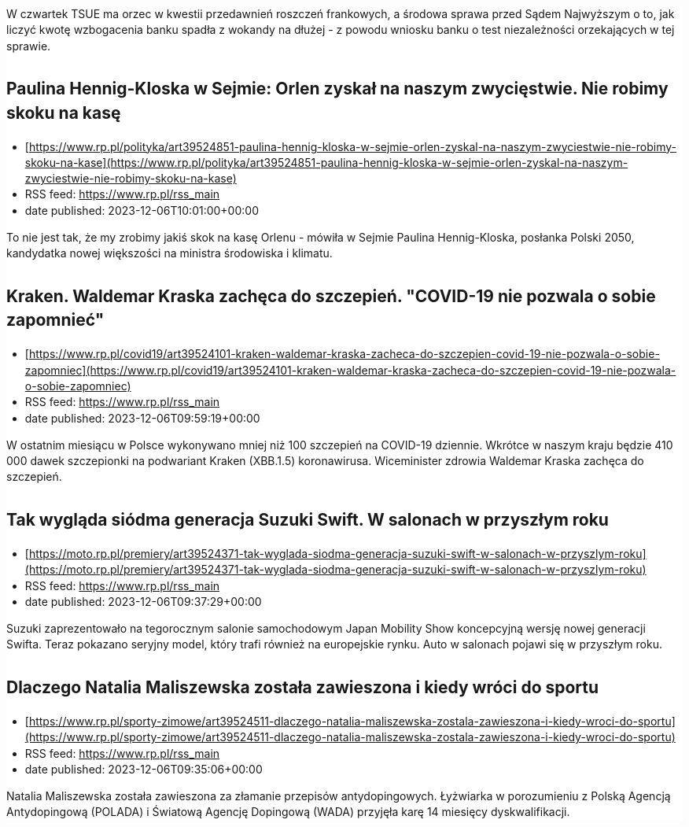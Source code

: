 W czwartek TSUE ma orzec w kwestii przedawnień roszczeń frankowych, a środowa sprawa przed Sądem Najwyższym o to, jak liczyć kwotę wzbogacenia banku spadła z wokandy na dłużej - z powodu wniosku banku o test niezależności orzekających w tej sprawie.

## Paulina Hennig-Kloska w Sejmie: Orlen zyskał na naszym zwycięstwie. Nie robimy skoku na kasę
 - [https://www.rp.pl/polityka/art39524851-paulina-hennig-kloska-w-sejmie-orlen-zyskal-na-naszym-zwyciestwie-nie-robimy-skoku-na-kase](https://www.rp.pl/polityka/art39524851-paulina-hennig-kloska-w-sejmie-orlen-zyskal-na-naszym-zwyciestwie-nie-robimy-skoku-na-kase)
 - RSS feed: https://www.rp.pl/rss_main
 - date published: 2023-12-06T10:01:00+00:00

To nie jest tak, że my zrobimy jakiś skok na kasę Orlenu - mówiła w Sejmie Paulina Hennig-Kloska, posłanka Polski 2050, kandydatka nowej większości na ministra środowiska i klimatu.

## Kraken. Waldemar Kraska zachęca do szczepień. "COVID-19 nie pozwala o sobie zapomnieć"
 - [https://www.rp.pl/covid19/art39524101-kraken-waldemar-kraska-zacheca-do-szczepien-covid-19-nie-pozwala-o-sobie-zapomniec](https://www.rp.pl/covid19/art39524101-kraken-waldemar-kraska-zacheca-do-szczepien-covid-19-nie-pozwala-o-sobie-zapomniec)
 - RSS feed: https://www.rp.pl/rss_main
 - date published: 2023-12-06T09:59:19+00:00

W ostatnim miesiącu w Polsce wykonywano mniej niż 100 szczepień na COVID-19 dziennie. Wkrótce w naszym kraju będzie 410 000 dawek szczepionki na podwariant Kraken (XBB.1.5) koronawirusa. Wiceminister zdrowia Waldemar Kraska zachęca do szczepień.

## Tak wygląda siódma generacja Suzuki Swift. W salonach w przyszłym roku
 - [https://moto.rp.pl/premiery/art39524371-tak-wyglada-siodma-generacja-suzuki-swift-w-salonach-w-przyszlym-roku](https://moto.rp.pl/premiery/art39524371-tak-wyglada-siodma-generacja-suzuki-swift-w-salonach-w-przyszlym-roku)
 - RSS feed: https://www.rp.pl/rss_main
 - date published: 2023-12-06T09:37:29+00:00

Suzuki zaprezentowało na tegorocznym salonie samochodowym Japan Mobility Show koncepcyjną wersję nowej generacji Swifta. Teraz pokazano seryjny model, który trafi również na europejskie rynku. Auto w salonach pojawi się w przyszłym roku.

## Dlaczego Natalia Maliszewska została zawieszona i kiedy wróci do sportu
 - [https://www.rp.pl/sporty-zimowe/art39524511-dlaczego-natalia-maliszewska-zostala-zawieszona-i-kiedy-wroci-do-sportu](https://www.rp.pl/sporty-zimowe/art39524511-dlaczego-natalia-maliszewska-zostala-zawieszona-i-kiedy-wroci-do-sportu)
 - RSS feed: https://www.rp.pl/rss_main
 - date published: 2023-12-06T09:35:06+00:00

Natalia Maliszewska została zawieszona za złamanie przepisów antydopingowych. Łyżwiarka w porozumieniu z Polską Agencją Antydopingową (POLADA) i Światową Agencję Dopingową (WADA) przyjęła karę 14 miesięcy dyskwalifikacji.
